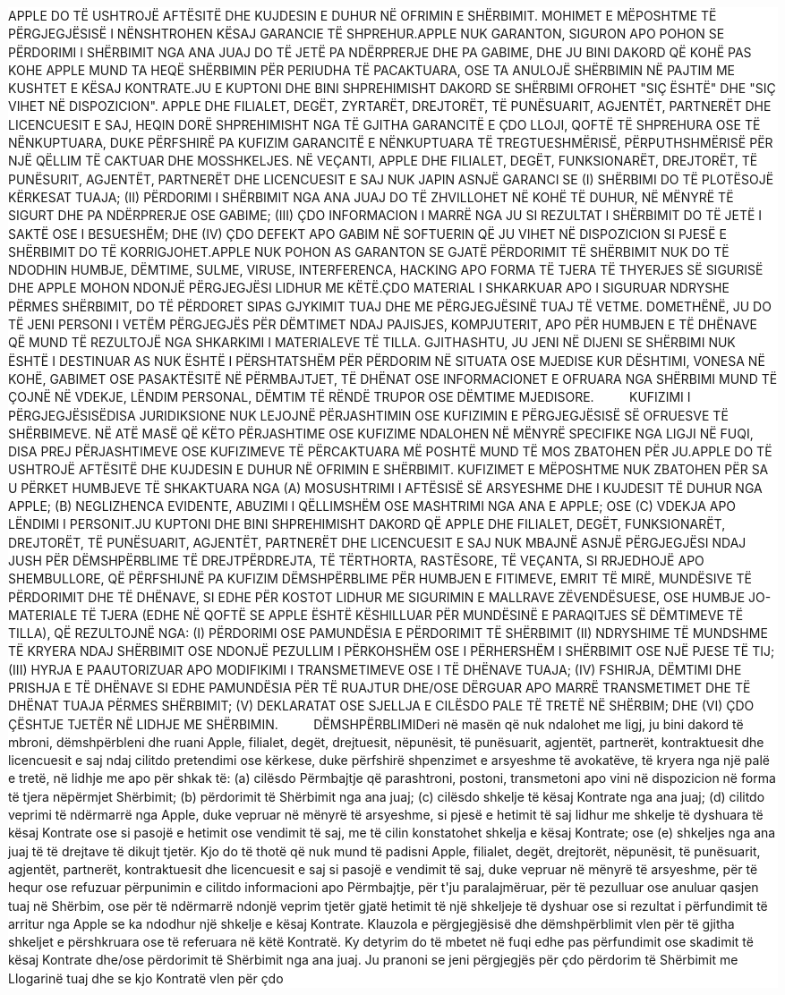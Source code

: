 APPLE DO TË USHTROJË AFTËSITË DHE KUJDESIN E DUHUR NË OFRIMIN E SHËRBIMIT. MOHIMET E MËPOSHTME TË PËRGJEGJËSISË I NËNSHTROHEN KËSAJ GARANCIE TË SHPREHUR.APPLE NUK GARANTON, SIGURON APO POHON SE PËRDORIMI I SHËRBIMIT NGA ANA JUAJ DO TË JETË PA NDËRPRERJE DHE PA GABIME, DHE JU BINI DAKORD QË KOHË PAS KOHE APPLE MUND TA HEQË SHËRBIMIN PËR PERIUDHA TË PACAKTUARA, OSE TA ANULOJË SHËRBIMIN NË PAJTIM ME KUSHTET E KËSAJ KONTRATE.JU E KUPTONI DHE BINI SHPREHIMISHT DAKORD SE SHËRBIMI OFROHET "SIÇ ËSHTË" DHE "SIÇ VIHET NË DISPOZICION". APPLE DHE FILIALET, DEGËT, ZYRTARËT, DREJTORËT, TË PUNËSUARIT, AGJENTËT, PARTNERËT DHE LICENCUESIT E SAJ, HEQIN DORË SHPREHIMISHT NGA TË GJITHA GARANCITË E ÇDO LLOJI, QOFTË TË SHPREHURA OSE TË NËNKUPTUARA, DUKE PËRFSHIRË PA KUFIZIM GARANCITË E NËNKUPTUARA TË TREGTUESHMËRISË, PËRPUTHSHMËRISË PËR NJË QËLLIM TË CAKTUAR DHE MOSSHKELJES. NË VEÇANTI, APPLE DHE FILIALET, DEGËT, FUNKSIONARËT, DREJTORËT, TË PUNËSURIT, AGJENTËT, PARTNERËT DHE LICENCUESIT E SAJ NUK JAPIN ASNJË GARANCI SE (I) SHËRBIMI DO TË PLOTËSOJË KËRKESAT TUAJA; (II) PËRDORIMI I SHËRBIMIT NGA ANA JUAJ DO TË ZHVILLOHET NË KOHË TË DUHUR, NË MËNYRË TË SIGURT DHE PA NDËRPRERJE OSE GABIME; (III) ÇDO INFORMACION I MARRË NGA JU SI REZULTAT I SHËRBIMIT DO TË JETË I SAKTË OSE I BESUESHËM; DHE (IV) ÇDO DEFEKT APO GABIM NË SOFTUERIN QË JU VIHET NË DISPOZICION SI PJESË E SHËRBIMIT DO TË KORRIGJOHET.APPLE NUK POHON AS GARANTON SE GJATË PËRDORIMIT TË SHËRBIMIT NUK DO TË NDODHIN HUMBJE, DËMTIME, SULME, VIRUSE, INTERFERENCA, HACKING APO FORMA TË TJERA TË THYERJES SË SIGURISË DHE APPLE MOHON NDONJË PËRGJEGJËSI LIDHUR ME KËTË.ÇDO MATERIAL I SHKARKUAR APO I SIGURUAR NDRYSHE PËRMES SHËRBIMIT, DO TË PËRDORET SIPAS GJYKIMIT TUAJ DHE ME PËRGJEGJËSINË TUAJ TË VETME. DOMETHËNË, JU DO TË JENI PERSONI I VETËM PËRGJEGJËS PËR DËMTIMET NDAJ PAJISJES, KOMPJUTERIT, APO PËR HUMBJEN E TË DHËNAVE QË MUND TË REZULTOJË NGA SHKARKIMI I MATERIALEVE TË TILLA. GJITHASHTU, JU JENI NË DIJENI SE SHËRBIMI NUK ËSHTË I DESTINUAR AS NUK ËSHTË I PËRSHTATSHËM PËR PËRDORIM NË SITUATA OSE MJEDISE KUR DËSHTIMI, VONESA NË KOHË, GABIMET OSE PASAKTËSITË NË PËRMBAJTJET, TË DHËNAT OSE INFORMACIONET E OFRUARA NGA SHËRBIMI MUND TË ÇOJNË NË VDEKJE, LËNDIM PERSONAL, DËMTIM TË RËNDË TRUPOR OSE DËMTIME MJEDISORE.          KUFIZIMI I PËRGJEGJËSISËDISA JURIDIKSIONE NUK LEJOJNË PËRJASHTIMIN OSE KUFIZIMIN E PËRGJEGJËSISË SË OFRUESVE TË SHËRBIMEVE. NË ATË MASË QË KËTO PËRJASHTIME OSE KUFIZIME NDALOHEN NË MËNYRË SPECIFIKE NGA LIGJI NË FUQI, DISA PREJ PËRJASHTIMEVE OSE KUFIZIMEVE TË PËRCAKTUARA MË POSHTË MUND TË MOS ZBATOHEN PËR JU.APPLE DO TË USHTROJË AFTËSITË DHE KUJDESIN E DUHUR NË OFRIMIN E SHËRBIMIT. KUFIZIMET E MËPOSHTME NUK ZBATOHEN PËR SA U PËRKET HUMBJEVE TË SHKAKTUARA NGA (A) MOSUSHTRIMI I AFTËSISË SË ARSYESHME DHE I KUJDESIT TË DUHUR NGA APPLE; (B) NEGLIZHENCA EVIDENTE, ABUZIMI I QËLLIMSHËM OSE MASHTRIMI NGA ANA E APPLE; OSE (C) VDEKJA APO LËNDIMI I PERSONIT.JU KUPTONI DHE BINI SHPREHIMISHT DAKORD QË APPLE DHE FILIALET, DEGËT, FUNKSIONARËT, DREJTORËT, TË PUNËSUARIT, AGJENTËT, PARTNERËT DHE LICENCUESIT E SAJ NUK MBAJNË ASNJË PËRGJEGJËSI NDAJ JUSH PËR DËMSHPËRBLIME TË DREJTPËRDREJTA, TË TËRTHORTA, RASTËSORE, TË VEÇANTA, SI RRJEDHOJË APO SHEMBULLORE, QË PËRFSHIJNË PA KUFIZIM DËMSHPËRBLIME PËR HUMBJEN E FITIMEVE, EMRIT TË MIRË, MUNDËSIVE TË PËRDORIMIT DHE TË DHËNAVE, SI EDHE PËR KOSTOT LIDHUR ME SIGURIMIN E MALLRAVE ZËVENDËSUESE, OSE HUMBJE JO\-MATERIALE TË TJERA (EDHE NË QOFTË SE APPLE ËSHTË KËSHILLUAR PËR MUNDËSINË E PARAQITJES SË DËMTIMEVE TË TILLA), QË REZULTOJNË NGA: (I) PËRDORIMI OSE PAMUNDËSIA E PËRDORIMIT TË SHËRBIMIT (II) NDRYSHIME TË MUNDSHME TË KRYERA NDAJ SHËRBIMIT OSE NDONJË PEZULLIM I PËRKOHSHËM OSE I PËRHERSHËM I SHËRBIMIT OSE NJË PJESE TË TIJ; (III) HYRJA E PAAUTORIZUAR APO MODIFIKIMI I TRANSMETIMEVE OSE I TË DHËNAVE TUAJA; (IV) FSHIRJA, DËMTIMI DHE PRISHJA E TË DHËNAVE SI EDHE PAMUNDËSIA PËR TË RUAJTUR DHE/OSE DËRGUAR APO MARRË TRANSMETIMET DHE TË DHËNAT TUAJA PËRMES SHËRBIMIT; (V) DEKLARATAT OSE SJELLJA E CILËSDO PALE TË TRETË NË SHËRBIM; DHE (VI) ÇDO ÇËSHTJE TJETËR NË LIDHJE ME SHËRBIMIN.          DËMSHPËRBLIMIDeri në masën që nuk ndalohet me ligj, ju bini dakord të mbroni, dëmshpërbleni dhe ruani Apple, filialet, degët, drejtuesit, nëpunësit, të punësuarit, agjentët, partnerët, kontraktuesit dhe licencuesit e saj ndaj cilitdo pretendimi ose kërkese, duke përfshirë shpenzimet e arsyeshme të avokatëve, të kryera nga një palë e tretë, në lidhje me apo për shkak të: (a) cilësdo Përmbajtje që parashtroni, postoni, transmetoni apo vini në dispozicion në forma të tjera nëpërmjet Shërbimit; (b) përdorimit të Shërbimit nga ana juaj; (c) cilësdo shkelje të kësaj Kontrate nga ana juaj; (d) cilitdo veprimi të ndërmarrë nga Apple, duke vepruar në mënyrë të arsyeshme, si pjesë e hetimit të saj lidhur me shkelje të dyshuara të kësaj Kontrate ose si pasojë e hetimit ose vendimit të saj, me të cilin konstatohet shkelja e kësaj Kontrate; ose (e) shkeljes nga ana juaj të të drejtave të dikujt tjetër. Kjo do të thotë që nuk mund të padisni Apple, filialet, degët, drejtorët, nëpunësit, të punësuarit, agjentët, partnerët, kontraktuesit dhe licencuesit e saj si pasojë e vendimit të saj, duke vepruar në mënyrë të arsyeshme, për të hequr ose refuzuar përpunimin e cilitdo informacioni apo Përmbajtje, për t'ju paralajmëruar, për të pezulluar ose anuluar qasjen tuaj në Shërbim, ose për të ndërmarrë ndonjë veprim tjetër gjatë hetimit të një shkeljeje të dyshuar ose si rezultat i përfundimit të arritur nga Apple se ka ndodhur një shkelje e kësaj Kontrate. Klauzola e përgjegjësisë dhe dëmshpërblimit vlen për të gjitha shkeljet e përshkruara ose të referuara në këtë Kontratë. Ky detyrim do të mbetet në fuqi edhe pas përfundimit ose skadimit të kësaj Kontrate dhe/ose përdorimit të Shërbimit nga ana juaj. Ju pranoni se jeni përgjegjës për çdo përdorim të Shërbimit me Llogarinë tuaj dhe se kjo Kontratë vlen për çdo